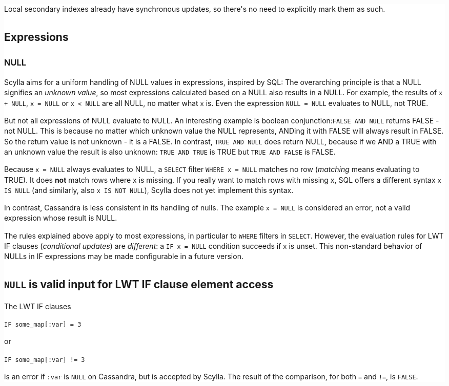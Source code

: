 Local secondary indexes already have synchronous updates, so there's no need
to explicitly mark them as such.

## Expressions

### NULL

Scylla aims for a uniform handling of NULL values in expressions, inspired
by SQL: The overarching principle is that a NULL signifies an _unknown value_,
so most expressions calculated based on a NULL also results in a NULL.
For example, the results of `x + NULL`, `x = NULL` or `x < NULL` are all NULL,
no matter what `x` is. Even the expression `NULL = NULL` evaluates to NULL,
not TRUE.

But not all expressions of NULL evaluate to NULL. An interesting example
is boolean conjunction:`FALSE AND NULL` returns FALSE - not NULL. This is
because no matter which unknown value the NULL represents, ANDing it with
FALSE will always result in FALSE. So the return value is not unknown - it
is a FALSE. In contrast, `TRUE AND NULL` does return NULL, because if we AND
a TRUE with an unknown value the result is also unknown: `TRUE AND TRUE` is
TRUE but `TRUE AND FALSE` is FALSE.

Because `x = NULL` always evaluates to NULL, a `SELECT` filter `WHERE x = NULL`
matches no row (_matching_ means evaluating to TRUE). It does **not** match
rows where x is missing. If you really want to match rows with missing x,
SQL offers a different syntax `x IS NULL` (and similarly, also `x IS NOT
NULL`), Scylla does not yet implement this syntax.

In contrast, Cassandra is less consistent in its handling of nulls.
The example `x = NULL` is considered an error, not a valid expression
whose result is NULL.

The rules explained above apply to most expressions, in particular to `WHERE`
filters in `SELECT`. However, the evaluation rules for LWT IF clauses
(_conditional updates_) are _different_: a `IF x = NULL` condition succeeds
if `x` is unset. This non-standard behavior of NULLs in IF expressions may
be made configurable in a future version.

## `NULL` is valid input for LWT IF clause element access

The LWT IF clauses

```cql
IF some_map[:var] = 3
```

or

```cql
IF some_map[:var] != 3
```


is an error if `:var` is `NULL` on Cassandra, but is accepted by
Scylla. The result of the comparison, for both `=` and `!=`, is `FALSE`.
